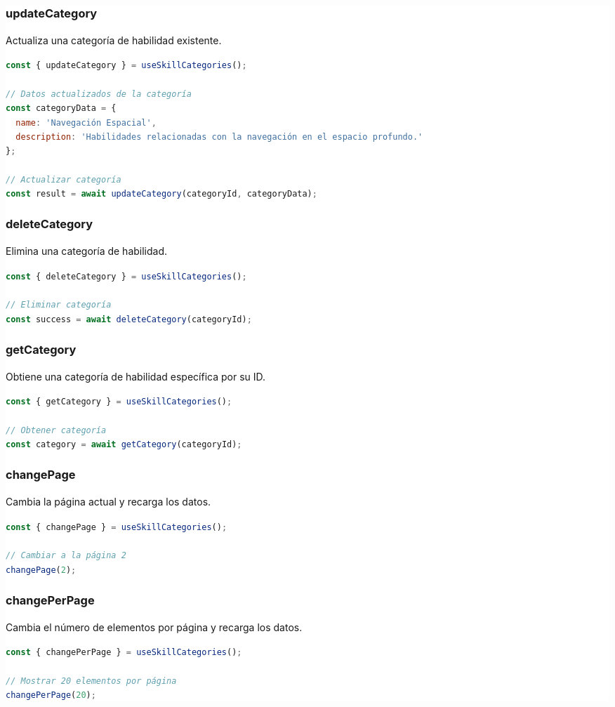 ### updateCategory

Actualiza una categoría de habilidad existente.

```javascript
const { updateCategory } = useSkillCategories();

// Datos actualizados de la categoría
const categoryData = {
  name: 'Navegación Espacial',
  description: 'Habilidades relacionadas con la navegación en el espacio profundo.'
};

// Actualizar categoría
const result = await updateCategory(categoryId, categoryData);
```

### deleteCategory

Elimina una categoría de habilidad.

```javascript
const { deleteCategory } = useSkillCategories();

// Eliminar categoría
const success = await deleteCategory(categoryId);
```

### getCategory

Obtiene una categoría de habilidad específica por su ID.

```javascript
const { getCategory } = useSkillCategories();

// Obtener categoría
const category = await getCategory(categoryId);
```

### changePage

Cambia la página actual y recarga los datos.

```javascript
const { changePage } = useSkillCategories();

// Cambiar a la página 2
changePage(2);
```

### changePerPage

Cambia el número de elementos por página y recarga los datos.

```javascript
const { changePerPage } = useSkillCategories();

// Mostrar 20 elementos por página
changePerPage(20);
```
